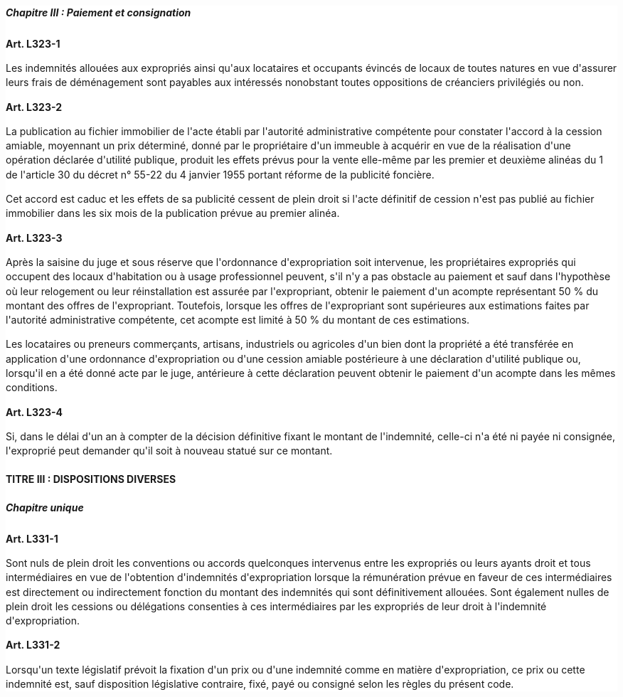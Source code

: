 ##### Chapitre III : Paiement et consignation

**Art. L323-1**

Les indemnités allouées aux expropriés ainsi qu'aux locataires et occupants évincés de locaux de toutes natures en vue d'assurer leurs frais de déménagement sont payables aux intéressés nonobstant toutes oppositions de créanciers privilégiés ou non.

**Art. L323-2**

La publication au fichier immobilier de l'acte établi par l'autorité administrative compétente pour constater l'accord à la cession amiable, moyennant un prix déterminé, donné par le propriétaire d'un immeuble à acquérir en vue de la réalisation d'une opération déclarée d'utilité publique, produit les effets prévus pour la vente elle-même par les premier et deuxième alinéas du 1 de l'article 30 du décret n° 55-22 du 4 janvier 1955 portant réforme de la publicité foncière.

Cet accord est caduc et les effets de sa publicité cessent de plein droit si l'acte définitif de cession n'est pas publié au fichier immobilier dans les six mois de la publication prévue au premier alinéa.

**Art. L323-3**

Après la saisine du juge et sous réserve que l'ordonnance d'expropriation soit intervenue, les propriétaires expropriés qui occupent des locaux d'habitation ou à usage professionnel peuvent, s'il n'y a pas obstacle au paiement et sauf dans l'hypothèse où leur relogement ou leur réinstallation est assurée par l'expropriant, obtenir le paiement d'un acompte représentant 50 % du montant des offres de l'expropriant. Toutefois, lorsque les offres de l'expropriant sont supérieures aux estimations faites par l'autorité administrative compétente, cet acompte est limité à 50 % du montant de ces estimations.

Les locataires ou preneurs commerçants, artisans, industriels ou agricoles d'un bien dont la propriété a été transférée en application d'une ordonnance d'expropriation ou d'une cession amiable postérieure à une déclaration d'utilité publique ou, lorsqu'il en a été donné acte par le juge, antérieure à cette déclaration peuvent obtenir le paiement d'un acompte dans les mêmes conditions.

**Art. L323-4**

Si, dans le délai d'un an à compter de la décision définitive fixant le montant de l'indemnité, celle-ci n'a été ni payée ni consignée, l'exproprié peut demander qu'il soit à nouveau statué sur ce montant.

#### TITRE III : DISPOSITIONS DIVERSES

##### Chapitre unique

**Art. L331-1**

Sont nuls de plein droit les conventions ou accords quelconques intervenus entre les expropriés ou leurs ayants droit et tous intermédiaires en vue de l'obtention d'indemnités d'expropriation lorsque la rémunération prévue en faveur de ces intermédiaires est directement ou indirectement fonction du montant des indemnités qui sont définitivement allouées. Sont également nulles de plein droit les cessions ou délégations consenties à ces intermédiaires par les expropriés de leur droit à l'indemnité d'expropriation.

**Art. L331-2**

Lorsqu'un texte législatif prévoit la fixation d'un prix ou d'une indemnité comme en matière d'expropriation, ce prix ou cette indemnité est, sauf disposition législative contraire, fixé, payé ou consigné selon les règles du présent code.
